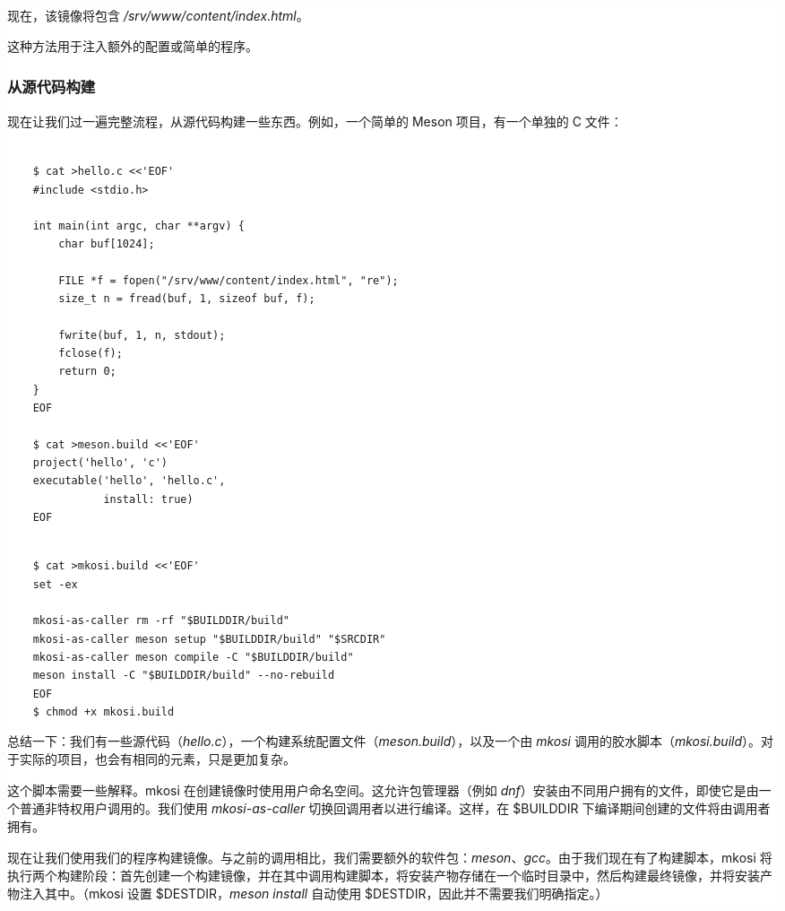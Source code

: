 现在，该镜像将包含 _/srv/www/content/index.html_。

这种方法用于注入额外的配置或简单的程序。

### 从源代码构建

现在让我们过一遍完整流程，从源代码构建一些东西。例如，一个简单的 Meson 项目，有一个单独的 C 文件：

```

    $ cat >hello.c <<'EOF'
    #include <stdio.h>

    int main(int argc, char **argv) {
        char buf[1024];

        FILE *f = fopen("/srv/www/content/index.html", "re");
        size_t n = fread(buf, 1, sizeof buf, f);

        fwrite(buf, 1, n, stdout);
        fclose(f);
        return 0;
    }
    EOF

    $ cat >meson.build <<'EOF'
    project('hello', 'c')
    executable('hello', 'hello.c',
               install: true)
    EOF

```

```

    $ cat >mkosi.build <<'EOF'
    set -ex

    mkosi-as-caller rm -rf "$BUILDDIR/build"
    mkosi-as-caller meson setup "$BUILDDIR/build" "$SRCDIR"
    mkosi-as-caller meson compile -C "$BUILDDIR/build"
    meson install -C "$BUILDDIR/build" --no-rebuild
    EOF
    $ chmod +x mkosi.build

```

总结一下：我们有一些源代码（_hello.c_），一个构建系统配置文件（_meson.build_），以及一个由 _mkosi_ 调用的胶水脚本（_mkosi.build_）。对于实际的项目，也会有相同的元素，只是更加复杂。

这个脚本需要一些解释。mkosi 在创建镜像时使用用户命名空间。这允许包管理器（例如 _dnf_）安装由不同用户拥有的文件，即使它是由一个普通非特权用户调用的。我们使用 _mkosi-as-caller_ 切换回调用者以进行编译。这样，在 $BUILDDIR 下编译期间创建的文件将由调用者拥有。

现在让我们使用我们的程序构建镜像。与之前的调用相比，我们需要额外的软件包：_meson_、_gcc_。由于我们现在有了构建脚本，mkosi 将执行两个构建阶段：首先创建一个构建镜像，并在其中调用构建脚本，将安装产物存储在一个临时目录中，然后构建最终镜像，并将安装产物注入其中。（mkosi 设置 $DESTDIR，_meson install_ 自动使用 $DESTDIR，因此并不需要我们明确指定。）


[#]: subject: "Building RHEL and RHEL UBI images with mkosi"
[#]: via: "https://fedoramagazine.org/create-images-directly-from-rhel-and-rhel-ubi-package-using-mkosi/"
[#]: author: "Zbigniew Jędrzejewski-Szmek https://fedoramagazine.org/author/zbyszek/"
[#]: collector: "lujun9972/lctt-scripts-1700446145"
[#]: translator: "GlassFoxowo"
[#]: reviewer: " "
[#]: publisher: " "
[#]: url: " "
[a]: https://fedoramagazine.org/author/zbyszek/
[b]: https://github.com/lujun9972
[1]: https://fedoramagazine.org/wp-content/uploads/2023/10/building_w_mkosi-816x345.jpg
[2]: https://unsplash.com/@saadx?utm_content=creditCopyText&utm_medium=referral&utm_source=unsplash
[3]: https://unsplash.com/photos/aerial-photo-of-people-in-park-at-daytime-PqRvLsjD_TU?utm_content=creditCopyText&utm_medium=referral&utm_source=unsplash
[4]: https://uapi-group.org/specifications/specs/discoverable_disk_image/
[5]: https://media.ccc.de/v/all-systems-go-2023-191-systemd-repart-building-discoverable-disk-images
[6]: https://media.ccc.de/v/all-systems-go-2023-190-mkosi-building-bespoke-operating-system-images
[7]: tmp.1bzWuYb2vw#a08aaa7d-ee14-4565-80a0-e3d19b21ad26
[8]: https://developers.redhat.com/articles/faqs-no-cost-red-hat-enterprise-linux
[9]: https://developers.redhat.com/register
[10]: https://access.redhat.com/management
[11]: https://access.redhat.com/management/activation_keys/new
[12]: https://matrix.to/#/#mkosi:matrix.org
[13]: https://lists.freedesktop.org/mailman/listinfo/systemd-devel
[14]: tmp.1bzWuYb2vw#a08aaa7d-ee14-4565-80a0-e3d19b21ad26-link